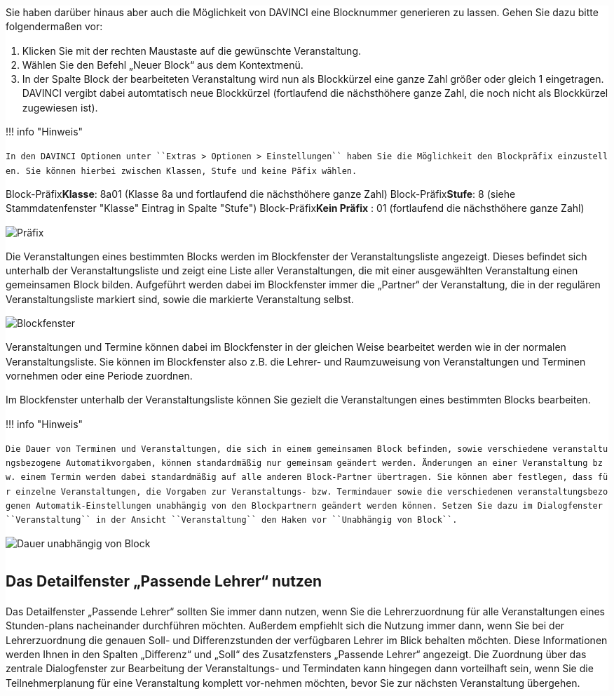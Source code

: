 Sie haben darüber hinaus aber auch die Möglichkeit von DAVINCI eine Blocknummer generieren zu lassen. Gehen Sie dazu bitte folgendermaßen vor:

1. Klicken Sie mit der rechten Maustaste auf die gewünschte Veranstaltung.
2. Wählen Sie den Befehl „Neuer Block“ aus dem Kontextmenü.
3. In der Spalte Block der bearbeiteten Veranstaltung wird nun als Blockkürzel eine ganze Zahl größer oder gleich 1 eingetragen. DAVINCI vergibt dabei automtatisch neue Blockkürzel (fortlaufend die nächsthöhere ganze Zahl, die noch nicht als Blockkürzel zugewiesen ist).

!!! info "Hinweis"

    In den DAVINCI Optionen unter ``Extras > Optionen > Einstellungen`` haben Sie die Möglichkeit den Blockpräfix einzustellen. Sie können hierbei zwischen Klassen, Stufe und keine Päfix wählen.

Block-Präfix**Klasse**: 8a01 (Klasse 8a und fortlaufend die nächsthöhere ganze Zahl)
Block-Präfix**Stufe**: 8 (siehe Stammdatenfenster "Klasse" Eintrag in Spalte "Stufe")
Block-Präfix**Kein Präfix** : 01 (fortlaufend die nächsthöhere ganze Zahl)

![Präfix](/assets/images/Block-Präfix.png)

Die Veranstaltungen eines bestimmten Blocks werden im Blockfenster der Veranstaltungsliste angezeigt. Dieses befindet sich unterhalb der Veranstaltungsliste und zeigt eine Liste aller Veranstaltungen, die mit einer ausgewählten Veranstaltung einen gemeinsamen Block bilden. Aufgeführt werden dabei im Blockfenster immer die „Partner“ der Veranstaltung, die in der regulären Veranstaltungsliste markiert sind, sowie die markierte Veranstaltung selbst.

![Blockfenster](/assets/images/Blockfenster.png)

Veranstaltungen und Termine können dabei im Blockfenster in der gleichen Weise bearbeitet werden wie in der normalen Veranstaltungsliste. Sie können im Blockfenster also z.B. die Lehrer- und Raumzuweisung von Veranstaltungen und Terminen vornehmen oder eine Periode zuordnen.

Im Blockfenster unterhalb der Veranstaltungsliste können Sie gezielt die Veranstaltungen eines bestimmten Blocks bearbeiten.

!!! info "Hinweis"

    Die Dauer von Terminen und Veranstaltungen, die sich in einem gemeinsamen Block befinden, sowie verschiedene veranstaltungsbezogene Automatikvorgaben, können standardmäßig nur gemeinsam geändert werden. Änderungen an einer Veranstaltung bzw. einem Termin werden dabei standardmäßig auf alle anderen Block-Partner übertragen. Sie können aber festlegen, dass für einzelne Veranstaltungen, die Vorgaben zur Veranstaltungs- bzw. Termindauer sowie die verschiedenen veranstaltungsbezogenen Automatik-Einstellungen unabhängig von den Blockpartnern geändert werden können. Setzen Sie dazu im Dialogfenster ``Veranstaltung`` in der Ansicht ``Veranstaltung`` den Haken vor ``Unabhängig von Block``.

![Dauer unabhängig von Block](/assets/images/DauerUnabhängigVonBlock.png)

## Das Detailfenster „Passende Lehrer“ nutzen

Das Detailfenster „Passende Lehrer“ sollten Sie immer dann nutzen, wenn Sie die Lehrerzuordnung für alle Veranstaltungen eines Stunden-plans nacheinander durchführen möchten. Außerdem empfiehlt sich die Nutzung immer dann, wenn Sie bei der  Lehrerzuordnung die genauen Soll- und Differenzstunden der verfügbaren Lehrer im Blick behalten möchten. Diese Informationen werden Ihnen in den Spalten „Differenz“ und „Soll“ des Zusatzfensters „Passende Lehrer“ angezeigt.
Die Zuordnung über das zentrale Dialogfenster zur Bearbeitung der Veranstaltungs- und Termindaten kann hingegen dann vorteilhaft sein, wenn Sie die Teilnehmerplanung für eine Veranstaltung komplett vor-nehmen möchten, bevor Sie zur nächsten Veranstaltung übergehen.
